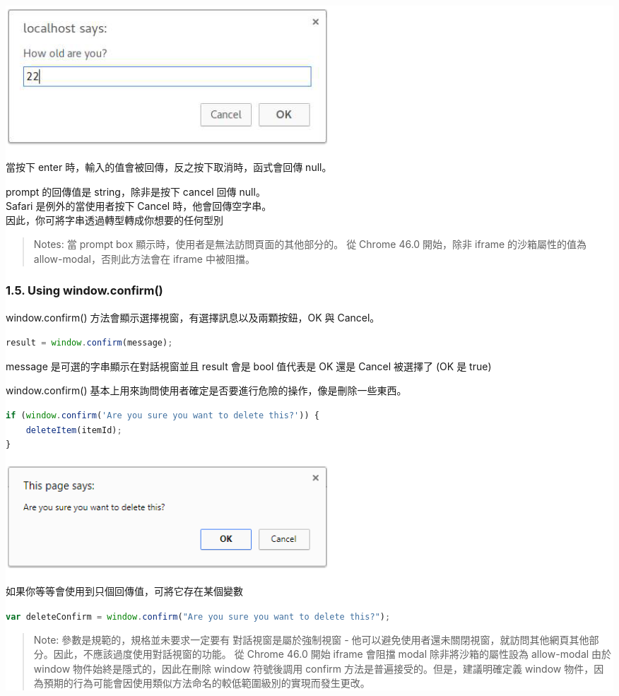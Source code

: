 ![](images/1/2019-10-31-22-01-26.png)

當按下 enter 時，輸入的值會被回傳，反之按下取消時，函式會回傳 null。

prompt 的回傳值是 string，除非是按下 cancel 回傳 null。  
Safari 是例外的當使用者按下 Cancel 時，他會回傳空字串。  
因此，你可將字串透過轉型轉成你想要的任何型別

> Notes:
> 當 prompt box 顯示時，使用者是無法訪問頁面的其他部分的。
> 從 Chrome 46.0 開始，除非 iframe 的沙箱屬性的值為 allow-modal，否則此方法會在 iframe 中被阻擋。

### 1.5. Using window.confirm()
window.confirm() 方法會顯示選擇視窗，有選擇訊息以及兩顆按鈕，OK 與 Cancel。

```javascript
result = window.confirm(message);
```
message 是可選的字串顯示在對話視窗並且 result 會是 bool 值代表是 OK 還是 Cancel 被選擇了 (OK 是 true)

window.confirm() 基本上用來詢問使用者確定是否要進行危險的操作，像是刪除一些東西。

```javascript
if (window.confirm('Are you sure you want to delete this?')) {
    deleteItem(itemId);
}
```
![](images/1/2019-10-31-22-11-11.png)

如果你等等會使用到只個回傳值，可將它存在某個變數
```javascript
var deleteConfirm = window.confirm("Are you sure you want to delete this?");
```

> Note:
> 參數是規範的，規格並未要求一定要有
> 對話視窗是屬於強制視窗 - 他可以避免使用者還未關閉視窗，就訪問其他網頁其他部分。因此，不應該過度使用對話視窗的功能。
> 從 Chrome 46.0 開始 iframe 會阻擋 modal 除非將沙箱的屬性設為 allow-modal
> 由於 window 物件始終是隱式的，因此在刪除 window 符號後調用 confirm 方法是普遍接受的。但是，建議明確定義 window 物件，因為預期的行為可能會因使用類似方法命名的較低範圍級別的實現而發生更改。
